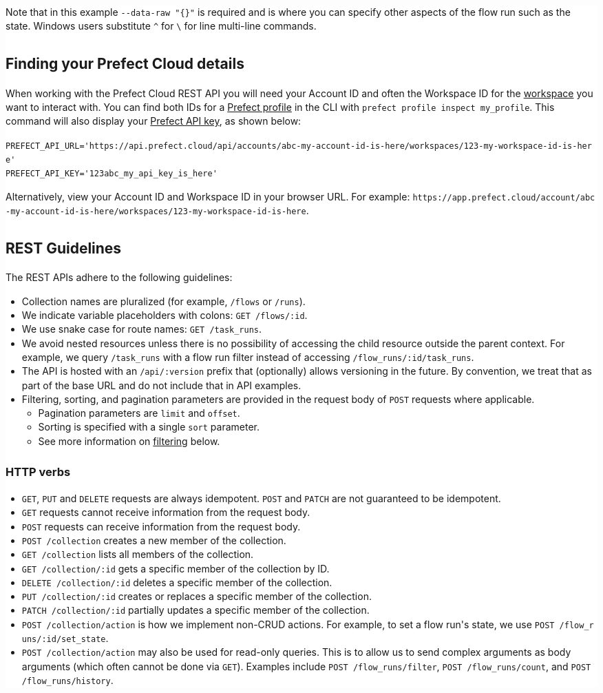 Note that in this example `--data-raw "{}"` is required and is where you can specify other aspects of the flow run such as the state. Windows users substitute `^` for `\` for line multi-line commands.

## Finding your Prefect Cloud details

When working with the Prefect Cloud REST API you will need your Account ID and often the Workspace ID for the [workspace](/cloud/workspaces/) you want to interact with. You can find both IDs for a [Prefect profile](/concepts/settings/) in the CLI with `prefect profile inspect my_profile`. This command will also display your [Prefect API key](/cloud/users/api-keys/), as shown below:

```{.output .no-copy }
PREFECT_API_URL='https://api.prefect.cloud/api/accounts/abc-my-account-id-is-here/workspaces/123-my-workspace-id-is-here'
PREFECT_API_KEY='123abc_my_api_key_is_here'
```

Alternatively, view your Account ID and Workspace ID in your browser URL. For example: `https://app.prefect.cloud/account/abc-my-account-id-is-here/workspaces/123-my-workspace-id-is-here`.

## REST Guidelines

The REST APIs adhere to the following guidelines:

- Collection names are pluralized (for example, `/flows` or `/runs`).
- We indicate variable placeholders with colons: `GET /flows/:id`.
- We use snake case for route names: `GET /task_runs`.
- We avoid nested resources unless there is no possibility of accessing the child resource outside the parent context. For example, we query `/task_runs` with a flow run filter instead of accessing `/flow_runs/:id/task_runs`.
- The API is hosted with an `/api/:version` prefix that (optionally) allows versioning in the future. By convention, we treat that as part of the base URL and do not include that in API examples.
- Filtering, sorting, and pagination parameters are provided in the request body of `POST` requests where applicable.
  - Pagination parameters are `limit` and `offset`.
  - Sorting is specified with a single `sort` parameter.
  - See more information on [filtering](#filtering) below.

### HTTP verbs

- `GET`, `PUT` and `DELETE` requests are always idempotent. `POST` and `PATCH` are not guaranteed to be idempotent.
- `GET` requests cannot receive information from the request body.
- `POST` requests can receive information from the request body.
- `POST /collection` creates a new member of the collection.
- `GET /collection` lists all members of the collection.
- `GET /collection/:id` gets a specific member of the collection by ID.
- `DELETE /collection/:id` deletes a specific member of the collection.
- `PUT /collection/:id` creates or replaces a specific member of the collection.
- `PATCH /collection/:id` partially updates a specific member of the collection.
- `POST /collection/action` is how we implement non-CRUD actions. For example, to set a flow run's state, we use `POST /flow_runs/:id/set_state`.
- `POST /collection/action` may also be used for read-only queries. This is to allow us to send complex arguments as body arguments (which often cannot be done via `GET`). Examples include `POST /flow_runs/filter`, `POST /flow_runs/count`, and `POST /flow_runs/history`.
